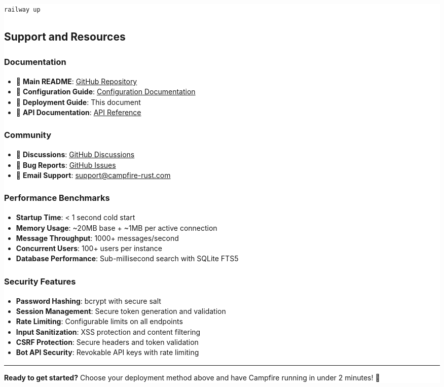 ```bash
railway up
```

## Support and Resources

### Documentation
- 📖 **Main README**: [GitHub Repository](https://github.com/your-org/campfire-rust#readme)
- 🔧 **Configuration Guide**: [Configuration Documentation](https://github.com/your-org/campfire-rust/docs/configuration.md)
- 🚀 **Deployment Guide**: This document
- 🔌 **API Documentation**: [API Reference](https://github.com/your-org/campfire-rust/docs/api.md)

### Community
- 💬 **Discussions**: [GitHub Discussions](https://github.com/your-org/campfire-rust/discussions)
- 🐛 **Bug Reports**: [GitHub Issues](https://github.com/your-org/campfire-rust/issues)
- 📧 **Email Support**: support@campfire-rust.com

### Performance Benchmarks
- **Startup Time**: < 1 second cold start
- **Memory Usage**: ~20MB base + ~1MB per active connection
- **Message Throughput**: 1000+ messages/second
- **Concurrent Users**: 100+ users per instance
- **Database Performance**: Sub-millisecond search with SQLite FTS5

### Security Features
- **Password Hashing**: bcrypt with secure salt
- **Session Management**: Secure token generation and validation
- **Rate Limiting**: Configurable limits on all endpoints
- **Input Sanitization**: XSS protection and content filtering
- **CSRF Protection**: Secure headers and token validation
- **Bot API Security**: Revokable API keys with rate limiting

---

**Ready to get started?** Choose your deployment method above and have Campfire running in under 2 minutes! 🚀